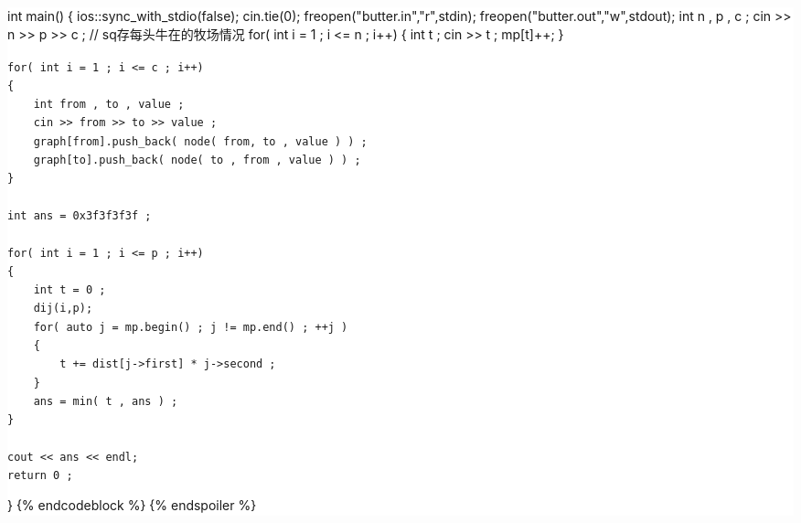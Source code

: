 
int main()
{
	ios::sync_with_stdio(false);
	cin.tie(0);
	freopen("butter.in","r",stdin);
	freopen("butter.out","w",stdout);
	int n , p , c ;
	cin >> n >> p >> c ;
	// sq存每头牛在的牧场情况
	for( int i = 1 ; i <= n ; i++)
	{
		int t ;
		cin >> t ;
		mp[t]++;
	}

	for( int i = 1 ; i <= c ; i++)
	{
		int from , to , value ;
		cin >> from >> to >> value ;
		graph[from].push_back( node( from, to , value ) ) ;
		graph[to].push_back( node( to , from , value ) ) ;
	}

	int ans = 0x3f3f3f3f ;

	for( int i = 1 ; i <= p ; i++)
	{
		int t = 0 ; 
		dij(i,p);
		for( auto j = mp.begin() ; j != mp.end() ; ++j )
		{
			t += dist[j->first] * j->second ;
		}
		ans = min( t , ans ) ;
	}

	cout << ans << endl; 
	return 0 ;
}
{% endcodeblock %}
{% endspoiler %}


